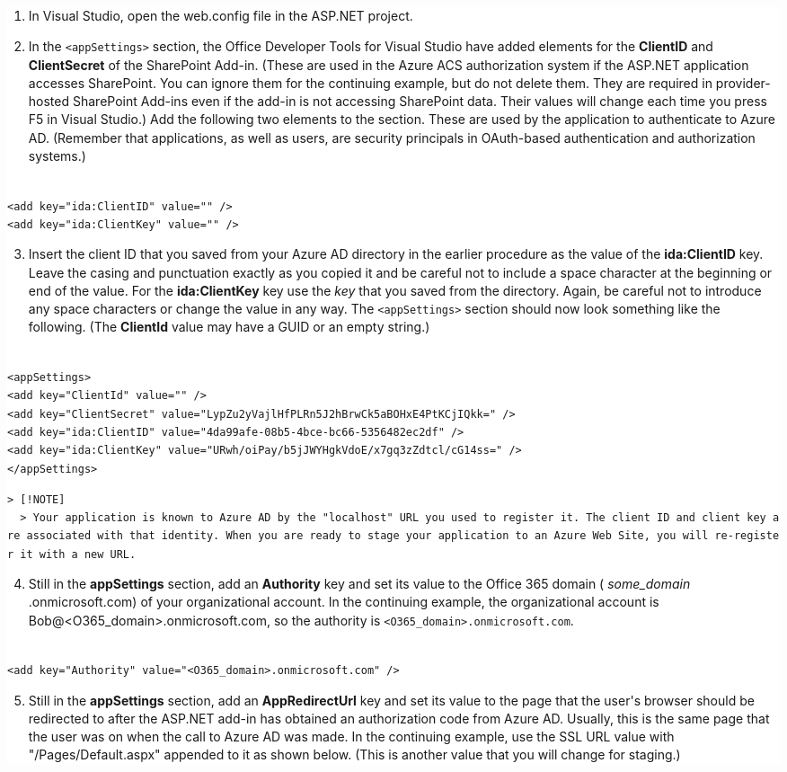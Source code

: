 
1. In Visual Studio, open the web.config file in the ASP.NET project.
    
  
2. In the  `<appSettings>` section, the Office Developer Tools for Visual Studio have added elements for the **ClientID** and **ClientSecret** of the SharePoint Add-in. (These are used in the Azure ACS authorization system if the ASP.NET application accesses SharePoint. You can ignore them for the continuing example, but do not delete them. They are required in provider-hosted SharePoint Add-ins even if the add-in is not accessing SharePoint data. Their values will change each time you press F5 in Visual Studio.) Add the following two elements to the section. These are used by the application to authenticate to Azure AD. (Remember that applications, as well as users, are security principals in OAuth-based authentication and authorization systems.)
    
  ```
  
<add key="ida:ClientID" value="" />
<add key="ida:ClientKey" value="" />
  ```

3. Insert the client ID that you saved from your Azure AD directory in the earlier procedure as the value of the **ida:ClientID** key. Leave the casing and punctuation exactly as you copied it and be careful not to include a space character at the beginning or end of the value. For the **ida:ClientKey** key use the *key*  that you saved from the directory. Again, be careful not to introduce any space characters or change the value in any way. The `<appSettings>` section should now look something like the following. (The **ClientId** value may have a GUID or an empty string.)
    
  ```
  
<appSettings>
  <add key="ClientId" value="" />
  <add key="ClientSecret" value="LypZu2yVajlHfPLRn5J2hBrwCk5aBOHxE4PtKCjIQkk=" />
  <add key="ida:ClientID" value="4da99afe-08b5-4bce-bc66-5356482ec2df" />
  <add key="ida:ClientKey" value="URwh/oiPay/b5jJWYHgkVdoE/x7gq3zZdtcl/cG14ss=" />
</appSettings>
  ```


    > [!NOTE]
      > Your application is known to Azure AD by the "localhost" URL you used to register it. The client ID and client key are associated with that identity. When you are ready to stage your application to an Azure Web Site, you will re-register it with a new URL. 
4. Still in the **appSettings** section, add an **Authority** key and set its value to the Office 365 domain ( *some_domain*  .onmicrosoft.com) of your organizational account. In the continuing example, the organizational account is Bob@<O365_domain>.onmicrosoft.com, so the authority is `<O365_domain>.onmicrosoft.com`. 
    
  ```
  
<add key="Authority" value="<O365_domain>.onmicrosoft.com" />
  ```

5. Still in the **appSettings** section, add an **AppRedirectUrl** key and set its value to the page that the user's browser should be redirected to after the ASP.NET add-in has obtained an authorization code from Azure AD. Usually, this is the same page that the user was on when the call to Azure AD was made. In the continuing example, use the SSL URL value with "/Pages/Default.aspx" appended to it as shown below. (This is another value that you will change for staging.)
    